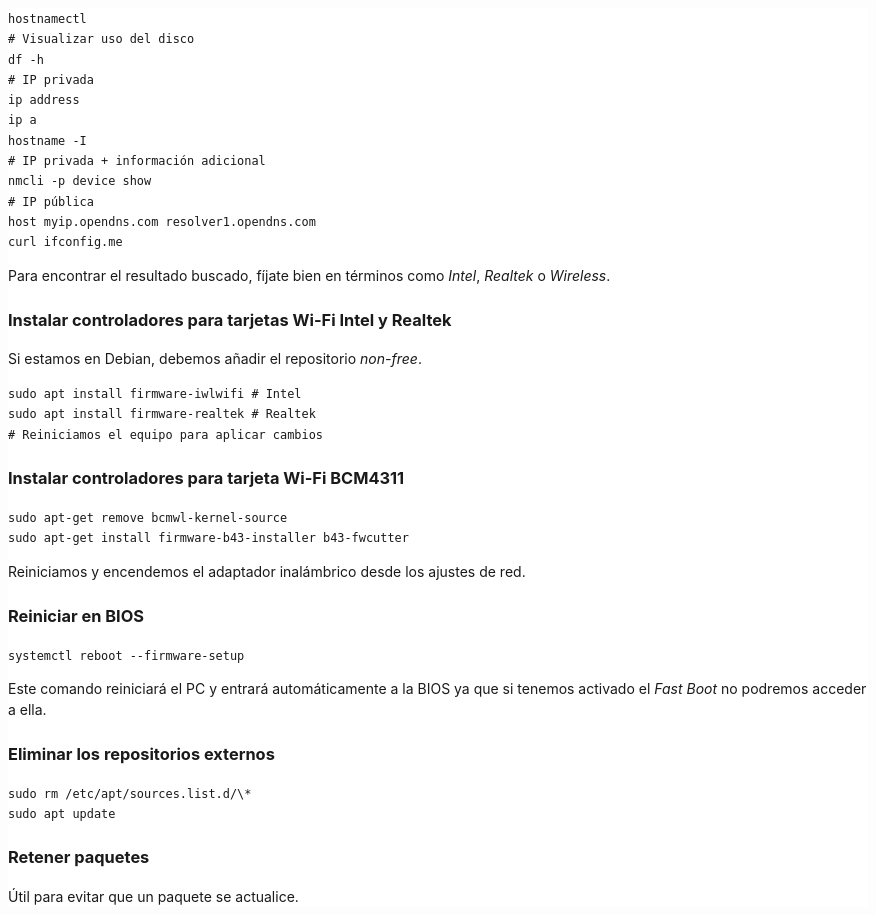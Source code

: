 ```shell
hostnamectl
# Visualizar uso del disco
df -h
# IP privada
ip address
ip a
hostname -I
# IP privada + información adicional
nmcli -p device show
# IP pública
host myip.opendns.com resolver1.opendns.com
curl ifconfig.me
```

Para encontrar el resultado buscado, fíjate bien en términos como *Intel*, *Realtek* o *Wireless*.

### Instalar controladores para tarjetas Wi-Fi Intel y Realtek
Si estamos en Debian, debemos añadir el repositorio *non-free*.

```shell
sudo apt install firmware-iwlwifi # Intel
sudo apt install firmware-realtek # Realtek
# Reiniciamos el equipo para aplicar cambios
```

### Instalar controladores para tarjeta Wi-Fi BCM4311

```shell
sudo apt-get remove bcmwl-kernel-source
sudo apt-get install firmware-b43-installer b43-fwcutter
```

Reiniciamos y encendemos el adaptador inalámbrico desde los ajustes de red.

### Reiniciar en BIOS

```shell
systemctl reboot --firmware-setup
```

Este comando reiniciará el PC y entrará automáticamente a la BIOS ya que si tenemos activado el *Fast Boot* no podremos acceder a ella.

### Eliminar los repositorios externos

```shell
sudo rm /etc/apt/sources.list.d/\*
sudo apt update
```

### Retener paquetes
Útil para evitar que un paquete se actualice.
